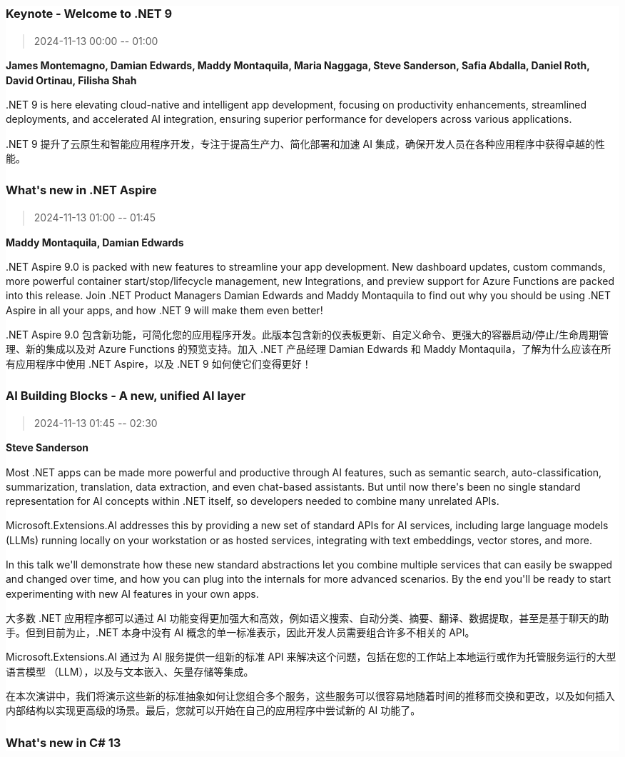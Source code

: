 ### Keynote - Welcome to .NET 9

> 2024-11-13 00:00 -- 01:00

**James Montemagno, Damian Edwards, Maddy Montaquila, Maria Naggaga, Steve Sanderson, Safia Abdalla, Daniel Roth, David Ortinau, Filisha Shah**

.NET 9 is here elevating cloud-native and intelligent app development, focusing on productivity enhancements, streamlined deployments, and accelerated AI integration, ensuring superior performance for developers across various applications.

.NET 9 提升了云原生和智能应用程序开发，专注于提高生产力、简化部署和加速 AI 集成，确保开发人员在各种应用程序中获得卓越的性能。

### What's new in .NET Aspire

> 2024-11-13 01:00 -- 01:45

**Maddy Montaquila, Damian Edwards**

.NET Aspire 9.0 is packed with new features to streamline your app development. New dashboard updates, custom commands, more powerful container start/stop/lifecycle management, new Integrations, and preview support for Azure Functions are packed into this release. Join .NET Product Managers Damian Edwards and Maddy Montaquila to find out why you should be using .NET Aspire in all your apps, and how .NET 9 will make them even better!

.NET Aspire 9.0 包含新功能，可简化您的应用程序开发。此版本包含新的仪表板更新、自定义命令、更强大的容器启动/停止/生命周期管理、新的集成以及对 Azure Functions 的预览支持。加入 .NET 产品经理 Damian Edwards 和 Maddy Montaquila，了解为什么应该在所有应用程序中使用 .NET Aspire，以及 .NET 9 如何使它们变得更好！

### AI Building Blocks - A new, unified AI layer

> 2024-11-13 01:45 -- 02:30

**Steve Sanderson**

Most .NET apps can be made more powerful and productive through AI features, such as semantic search, auto-classification, summarization, translation, data extraction, and even chat-based assistants. But until now there's been no single standard representation for AI concepts within .NET itself, so developers needed to combine many unrelated APIs.
 
Microsoft.Extensions.AI addresses this by providing a new set of standard APIs for AI services, including large language models (LLMs) running locally on your workstation or as hosted services, integrating with text embeddings, vector stores, and more.
 
In this talk we'll demonstrate how these new standard abstractions let you combine multiple services that can easily be swapped and changed over time, and how you can plug into the internals for more advanced scenarios. By the end you'll be ready to start experimenting with new AI features in your own apps.

大多数 .NET 应用程序都可以通过 AI 功能变得更加强大和高效，例如语义搜索、自动分类、摘要、翻译、数据提取，甚至是基于聊天的助手。但到目前为止，.NET 本身中没有 AI 概念的单一标准表示，因此开发人员需要组合许多不相关的 API。
 
Microsoft.Extensions.AI 通过为 AI 服务提供一组新的标准 API 来解决这个问题，包括在您的工作站上本地运行或作为托管服务运行的大型语言模型 （LLM），以及与文本嵌入、矢量存储等集成。
 
在本次演讲中，我们将演示这些新的标准抽象如何让您组合多个服务，这些服务可以很容易地随着时间的推移而交换和更改，以及如何插入内部结构以实现更高级的场景。最后，您就可以开始在自己的应用程序中尝试新的 AI 功能了。

### What's new in C# 13
